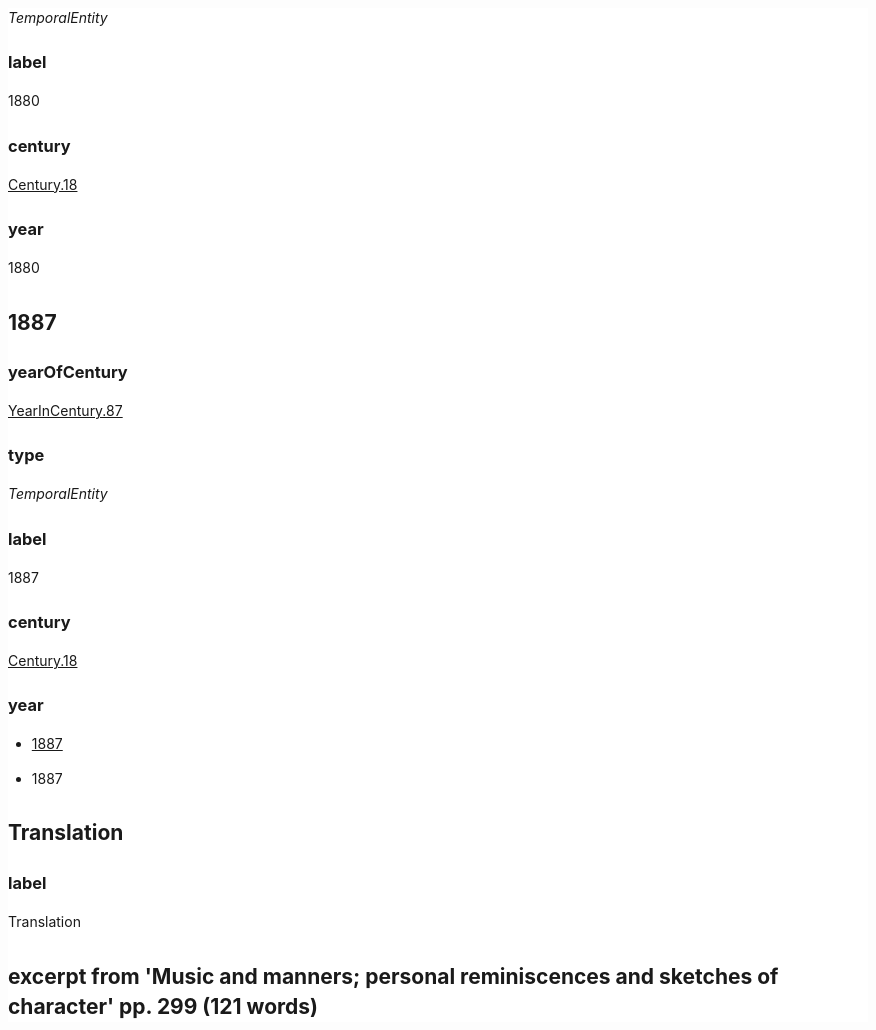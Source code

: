 
*TemporalEntity*

### label


1880

### century


[Century.18](#Century.18)

### year


1880

## 1887

### yearOfCentury


[YearInCentury.87](#YearInCentury.87)

### type


*TemporalEntity*

### label


1887

### century


[Century.18](#Century.18)

### year

 - [1887](#1887)

 - 1887

## Translation

### label


Translation

## excerpt from 'Music and manners; personal reminiscences and sketches of character' pp. 299 (121 words)
